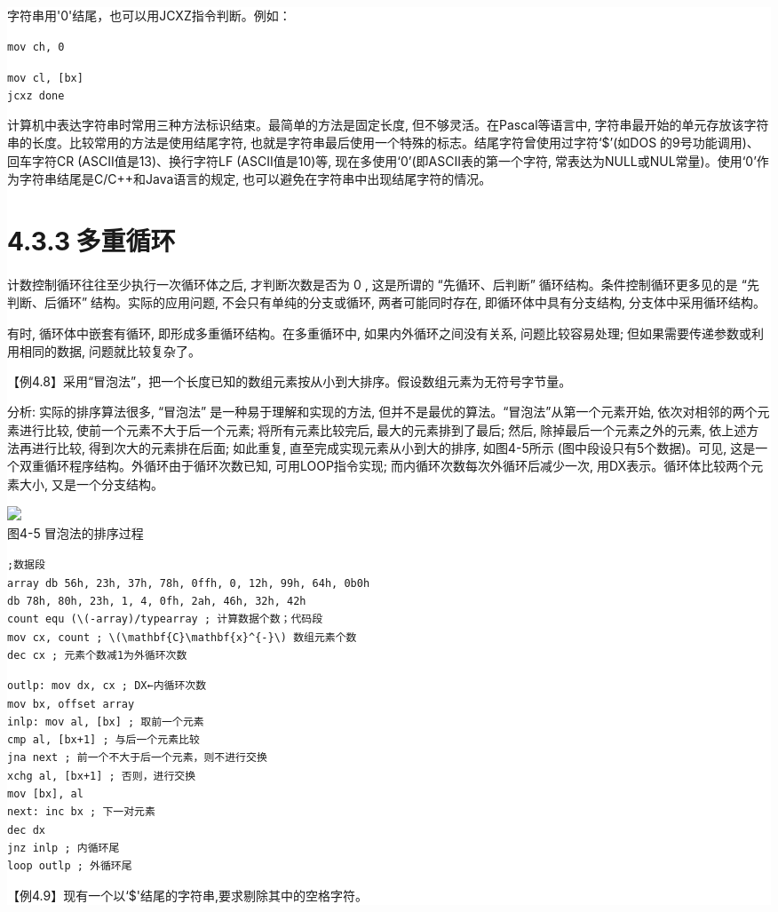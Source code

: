 字符串用'0'结尾，也可以用JCXZ指令判断。例如：

```txt
mov ch, 0
```

```txt
mov cl, [bx]  
jcxz done
```

计算机中表达字符串时常用三种方法标识结束。最简单的方法是固定长度, 但不够灵活。在Pascal等语言中, 字符串最开始的单元存放该字符串的长度。比较常用的方法是使用结尾字符, 也就是字符串最后使用一个特殊的标志。结尾字符曾使用过字符‘$’(如DOS 的9号功能调用)、回车字符CR (ASCII值是13)、换行字符LF (ASCII值是10)等, 现在多使用‘0’(即ASCII表的第一个字符, 常表达为NULL或NUL常量)。使用‘0’作为字符串结尾是C/C++和Java语言的规定, 也可以避免在字符串中出现结尾字符的情况。

# 4.3.3 多重循环

计数控制循环往往至少执行一次循环体之后, 才判断次数是否为 0 , 这是所谓的 “先循环、后判断” 循环结构。条件控制循环更多见的是 “先判断、后循环” 结构。实际的应用问题, 不会只有单纯的分支或循环, 两者可能同时存在, 即循环体中具有分支结构, 分支体中采用循环结构。

有时, 循环体中嵌套有循环, 即形成多重循环结构。在多重循环中, 如果内外循环之间没有关系, 问题比较容易处理; 但如果需要传递参数或利用相同的数据, 问题就比较复杂了。

【例4.8】采用“冒泡法”，把一个长度已知的数组元素按从小到大排序。假设数组元素为无符号字节量。

分析: 实际的排序算法很多, “冒泡法” 是一种易于理解和实现的方法, 但并不是最优的算法。“冒泡法”从第一个元素开始, 依次对相邻的两个元素进行比较, 使前一个元素不大于后一个元素; 将所有元素比较完后, 最大的元素排到了最后; 然后, 除掉最后一个元素之外的元素, 依上述方法再进行比较, 得到次大的元素排在后面; 如此重复, 直至完成实现元素从小到大的排序, 如图4-5所示 (图中段设只有5个数据)。可见, 这是一个双重循环程序结构。外循环由于循环次数已知, 可用LOOP指令实现; 而内循环次数每次外循环后减少一次, 用DX表示。循环体比较两个元素大小, 又是一个分支结构。

![](https://cdn-mineru.openxlab.org.cn/result/2025-10-07/8ad04b94-5f42-467c-aef0-7cc493f07fc6/fc331fb02a04c9cb104db754ee9e86bd64801f7ed261c7c78d78828c3570d6d2.jpg)  
图4-5 冒泡法的排序过程

```txt
;数据段  
array db 56h, 23h, 37h, 78h, 0ffh, 0, 12h, 99h, 64h, 0b0h  
db 78h, 80h, 23h, 1, 4, 0fh, 2ah, 46h, 32h, 42h  
count equ (\(-array)/typearray ; 计算数据个数；代码段  
mov cx, count ; \(\mathbf{C}\mathbf{x}^{-}\) 数组元素个数  
dec cx ; 元素个数减1为外循环次数
```

```txt
outlp: mov dx, cx ; DX←内循环次数  
mov bx, offset array  
inlp: mov al, [bx] ; 取前一个元素  
cmp al, [bx+1] ; 与后一个元素比较  
jna next ; 前一个不大于后一个元素，则不进行交换  
xchg al, [bx+1] ; 否则，进行交换  
mov [bx], al  
next: inc bx ; 下一对元素  
dec dx  
jnz inlp ; 内循环尾  
loop outlp ; 外循环尾
```

【例4.9】现有一个以‘$'结尾的字符串,要求剔除其中的空格字符。
